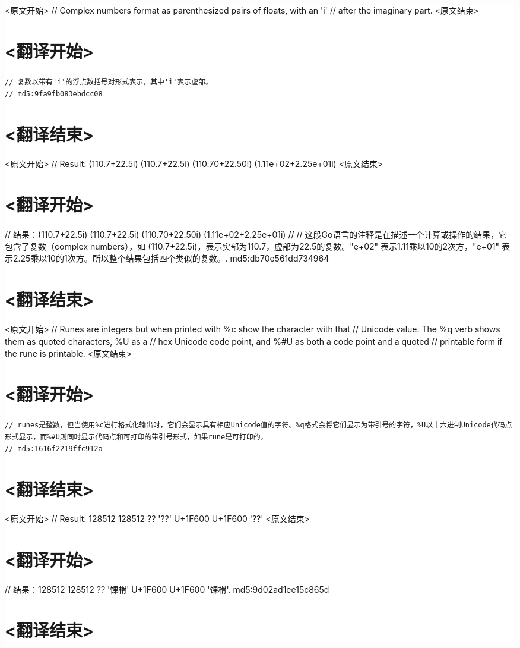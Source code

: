
<原文开始>
	// Complex numbers format as parenthesized pairs of floats, with an 'i'
	// after the imaginary part.
<原文结束>

# <翻译开始>
	// 复数以带有'i'的浮点数括号对形式表示，其中'i'表示虚部。
	// md5:9fa9fb083ebdcc08
# <翻译结束>


<原文开始>
// Result: (110.7+22.5i) (110.7+22.5i) (110.70+22.50i) (1.11e+02+2.25e+01i)
<原文结束>

# <翻译开始>
// 结果：(110.7+22.5i) (110.7+22.5i) (110.70+22.50i) (1.11e+02+2.25e+01i)
// 
// 这段Go语言的注释是在描述一个计算或操作的结果，它包含了复数（complex numbers），如 (110.7+22.5i)，表示实部为110.7，虚部为22.5的复数。"e+02" 表示1.11乘以10的2次方，"e+01" 表示2.25乘以10的1次方。所以整个结果包括四个类似的复数。. md5:db70e561dd734964
# <翻译结束>


<原文开始>
	// Runes are integers but when printed with %c show the character with that
	// Unicode value. The %q verb shows them as quoted characters, %U as a
	// hex Unicode code point, and %#U as both a code point and a quoted
	// printable form if the rune is printable.
<原文结束>

# <翻译开始>
	// runes是整数，但当使用%c进行格式化输出时，它们会显示具有相应Unicode值的字符。%q格式会将它们显示为带引号的字符，%U以十六进制Unicode代码点形式显示，而%#U则同时显示代码点和可打印的带引号形式，如果rune是可打印的。
	// md5:1616f2219ffc912a
# <翻译结束>


<原文开始>
// Result: 128512 128512 ?? '??' U+1F600 U+1F600 '??'
<原文结束>

# <翻译开始>
// 结果：128512 128512 ?? '馃榾' U+1F600 U+1F600 '馃榾'. md5:9d02ad1ee15c865d
# <翻译结束>
